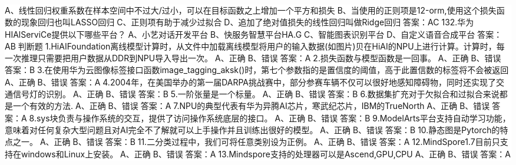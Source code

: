 A、线性回归权重系数在样本空间中不过大/过小，可以在目标函数之上增加一个平方和损失
B、当使用的正则项是12-orm,使用这个损失函数的现象回归也叫LASSO回归
C、正则项有助于减少过拟合
D、追加了绝对值损失的线性回归叫做Ridge回归
答案：AC
132.华为HIAlServiCe提供以下哪些平台？
A、小艺对话开发平台
B、快服务智慧平台HA.G
C、智能图表识别平台
D、自定义语音合成平台
答案：AB
判断题
1.HiAIFoundation离线模型计算时，从文件中加载离线模型将用户的输入数据(如图片)贝在HiAI的NPU上进行计算。计算时，每一次推理只需要把用户数据从DDR到NPU导入导出一次。
A、正确
B、错误
答案：A
2.损失函数与模型函数是一回事。
A、正确
B、错误
答案：B
3.在使用华为云图像标签接口函数image_tagging_aksk()时，第七个参数指的是置信度的阈值，高于此置信数的标签将不会被返回
A、正确
B、错误
答案：A
4.2004年，在美国举办的第一届DARPA挑战赛中，部分参赛车辆不仅可以很好地感知障碍物，同时还实现了交通信号灯的识别。
A、正确
B、错误
答案：B
5.一阶张量是一个标量。
A、正确
B、错误
答案：B
6.数据集扩充对于欠拟合和过拟合来说都是一个有效的方法.
A、正确
B、错误
答案：A
7.NPU的典型代表有华为异腾AI芯片，寒武纪芯片，IBM的TrueNorth
A、正确
B、错误
答案：A
8.sys块负责与操作系统的交互，提供了访问操作系统底层的接口。
A、正确
B、错误
答案：B
9.ModelArts平台支持自动学习功能，意味着对任何复杂大型问题且对AI完全不了解就可以上手操作并且训练出很好的模型。
A、正确
B、错误
答案：B
10.静态图是Pytorch的特点之一。
A、正确
B、错误
答案：B
11.二分类过程中，我们可将任意类别设为正例。
A、正确
B、错误
答案：A
12.MindSpore1.7目前只支持在windows和Linux上安装。
A、正确
B、错误
答案：A
13.Mindspore支持的处理器可以是Ascend,GPU,CPU
A、正确
B、错误
答案：A